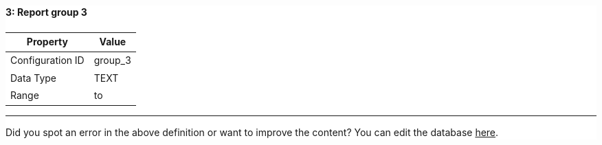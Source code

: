 
#### 3: Report group 3


| Property         | Value    |
|------------------|----------|
| Configuration ID | group_3 |
| Data Type        | TEXT |
| Range |  to  |


---

Did you spot an error in the above definition or want to improve the content?
You can edit the database [here](http://www.cd-jackson.com/index.php/zwave/zwave-device-database/zwave-device-list/devicesummary/84).
